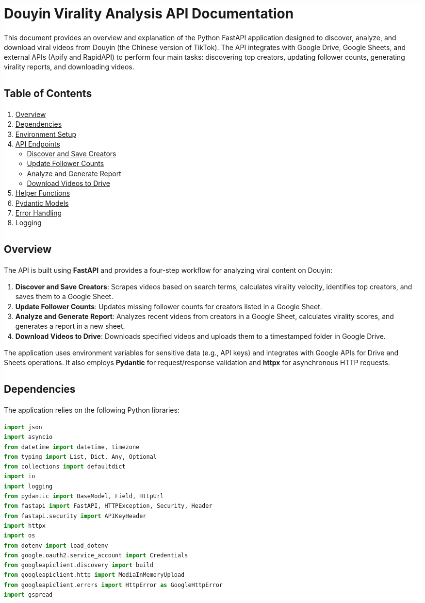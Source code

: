 # Douyin Virality Analysis API Documentation

This document provides an overview and explanation of the Python FastAPI application designed to discover, analyze, and download viral videos from Douyin (the Chinese version of TikTok). The API integrates with Google Drive, Google Sheets, and external APIs (Apify and RapidAPI) to perform four main tasks: discovering top creators, updating follower counts, generating virality reports, and downloading videos.

## Table of Contents
1. [Overview](#overview)
2. [Dependencies](#dependencies)
3. [Environment Setup](#environment-setup)
4. [API Endpoints](#api-endpoints)
   - [Discover and Save Creators](#discover-and-save-creators)
   - [Update Follower Counts](#update-follower-counts)
   - [Analyze and Generate Report](#analyze-and-generate-report)
   - [Download Videos to Drive](#download-videos-to-drive)
5. [Helper Functions](#helper-functions)
6. [Pydantic Models](#pydantic-models)
7. [Error Handling](#error-handling)
8. [Logging](#logging)

## Overview

The API is built using **FastAPI** and provides a four-step workflow for analyzing viral content on Douyin:

1. **Discover and Save Creators**: Scrapes videos based on search terms, calculates virality velocity, identifies top creators, and saves them to a Google Sheet.
2. **Update Follower Counts**: Updates missing follower counts for creators listed in a Google Sheet.
3. **Analyze and Generate Report**: Analyzes recent videos from creators in a Google Sheet, calculates virality scores, and generates a report in a new sheet.
4. **Download Videos to Drive**: Downloads specified videos and uploads them to a timestamped folder in Google Drive.

The application uses environment variables for sensitive data (e.g., API keys) and integrates with Google APIs for Drive and Sheets operations. It also employs **Pydantic** for request/response validation and **httpx** for asynchronous HTTP requests.

## Dependencies

The application relies on the following Python libraries:

```python
import json
import asyncio
from datetime import datetime, timezone
from typing import List, Dict, Any, Optional
from collections import defaultdict
import io
import logging
from pydantic import BaseModel, Field, HttpUrl
from fastapi import FastAPI, HTTPException, Security, Header
from fastapi.security import APIKeyHeader
import httpx
import os
from dotenv import load_dotenv
from google.oauth2.service_account import Credentials
from googleapiclient.discovery import build
from googleapiclient.http import MediaInMemoryUpload
from googleapiclient.errors import HttpError as GoogleHttpError
import gspread
```